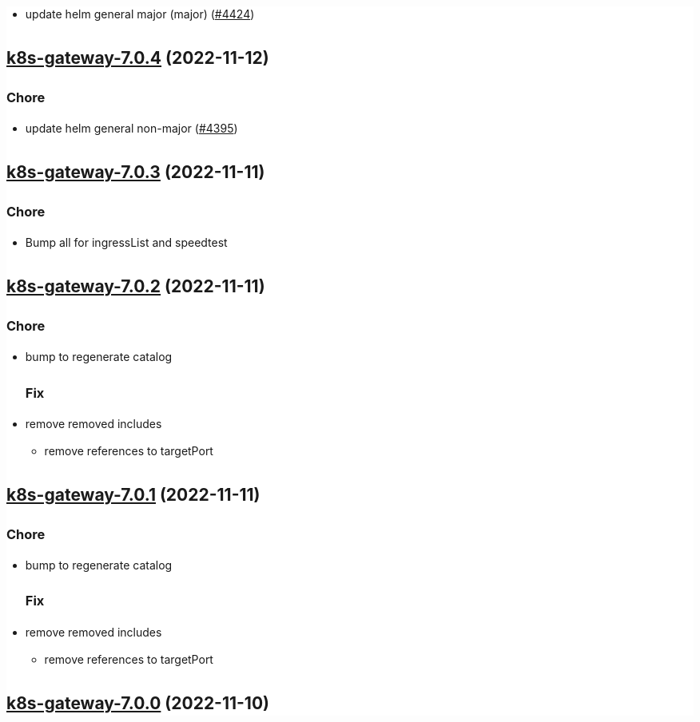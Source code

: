 - update helm general major (major) ([#4424](https://github.com/truecharts/charts/issues/4424))
  
  


## [k8s-gateway-7.0.4](https://github.com/truecharts/charts/compare/k8s-gateway-7.0.3...k8s-gateway-7.0.4) (2022-11-12)

### Chore

- update helm general non-major ([#4395](https://github.com/truecharts/charts/issues/4395))
  
  


## [k8s-gateway-7.0.3](https://github.com/truecharts/charts/compare/k8s-gateway-7.0.2...k8s-gateway-7.0.3) (2022-11-11)

### Chore

- Bump all for ingressList and speedtest
  
  


## [k8s-gateway-7.0.2](https://github.com/truecharts/charts/compare/k8s-gateway-7.0.0...k8s-gateway-7.0.2) (2022-11-11)

### Chore

- bump to regenerate catalog
  
  ### Fix

- remove removed includes
  - remove references to targetPort
  
  


## [k8s-gateway-7.0.1](https://github.com/truecharts/charts/compare/k8s-gateway-7.0.0...k8s-gateway-7.0.1) (2022-11-11)

### Chore

- bump to regenerate catalog
  
  ### Fix

- remove removed includes
  - remove references to targetPort
  
  


## [k8s-gateway-7.0.0](https://github.com/truecharts/charts/compare/k8s-gateway-6.1.28...k8s-gateway-7.0.0) (2022-11-10)
